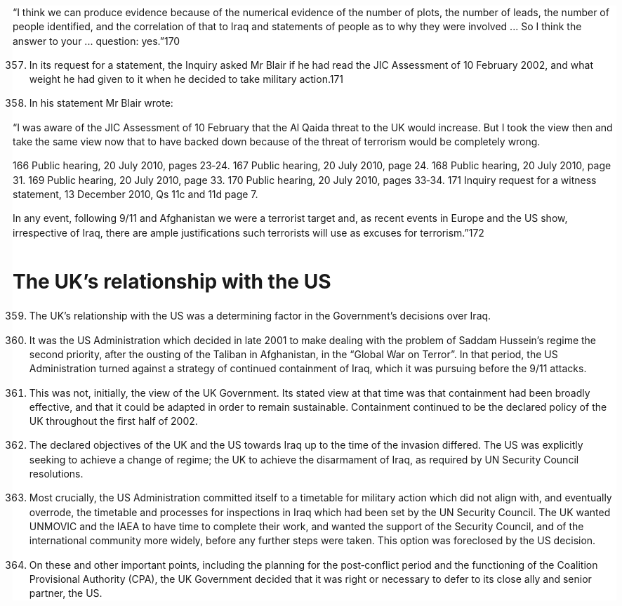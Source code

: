 “I think we can produce evidence because of the numerical evidence of the number 
of plots, the number of leads, the number of people identified, and the correlation of 
that to Iraq and statements of people as to why they were involved ... So I think the 
answer to your ... question: yes.”170 

357.  In its request for a statement, the Inquiry asked Mr Blair if he had read the JIC 
Assessment of 10 February 2002, and what weight he had given to it when he decided 
to take military action.171

358.  In his statement Mr Blair wrote:

“I was aware of the JIC Assessment of 10 February that the Al Qaida threat to the 
UK would increase. But I took the view then and take the same view now that to 
have backed down because of the threat of terrorism would be completely wrong. 

166 Public hearing, 20 July 2010, pages 23‑24.
167 Public hearing, 20 July 2010, page 24.
168 Public hearing, 20 July 2010, page 31.
169 Public hearing, 20 July 2010, page 33.
170 Public hearing, 20 July 2010, pages 33‑34.
171 Inquiry request for a witness statement, 13 December 2010, Qs 11c and 11d page 7.

In any event, following 9/11 and Afghanistan we were a terrorist target and, as recent 
events in Europe and the US show, irrespective of Iraq, there are ample justifications 
such terrorists will use as excuses for terrorism.”172 

# The UK’s relationship with the US
359.  The UK’s relationship with the US was a determining factor in the Government’s 
decisions over Iraq.

360.  It was the US Administration which decided in late 2001 to make dealing with the 
problem of Saddam Hussein’s regime the second priority, after the ousting of the Taliban 
in Afghanistan, in the “Global War on Terror”. In that period, the US Administration turned 
against a strategy of continued containment of Iraq, which it was pursuing before the 
9/11 attacks.

361.  This was not, initially, the view of the UK Government. Its stated view at that time 
was that containment had been broadly effective, and that it could be adapted in order 
to remain sustainable. Containment continued to be the declared policy of the UK 
throughout the first half of 2002.

362.  The declared objectives of the UK and the US towards Iraq up to the time of the 
invasion differed. The US was explicitly seeking to achieve a change of regime; the UK 
to achieve the disarmament of Iraq, as required by UN Security Council resolutions.

363.  Most crucially, the US Administration committed itself to a timetable for military 
action which did not align with, and eventually overrode, the timetable and processes 
for inspections in Iraq which had been set by the UN Security Council. The UK wanted 
UNMOVIC and the IAEA to have time to complete their work, and wanted the support 
of the Security Council, and of the international community more widely, before any 
further steps were taken. This option was foreclosed by the US decision.

364.  On these and other important points, including the planning for the post‑conflict 
period and the functioning of the Coalition Provisional Authority (CPA), the UK 
Government decided that it was right or necessary to defer to its close ally and senior 
partner, the US.
